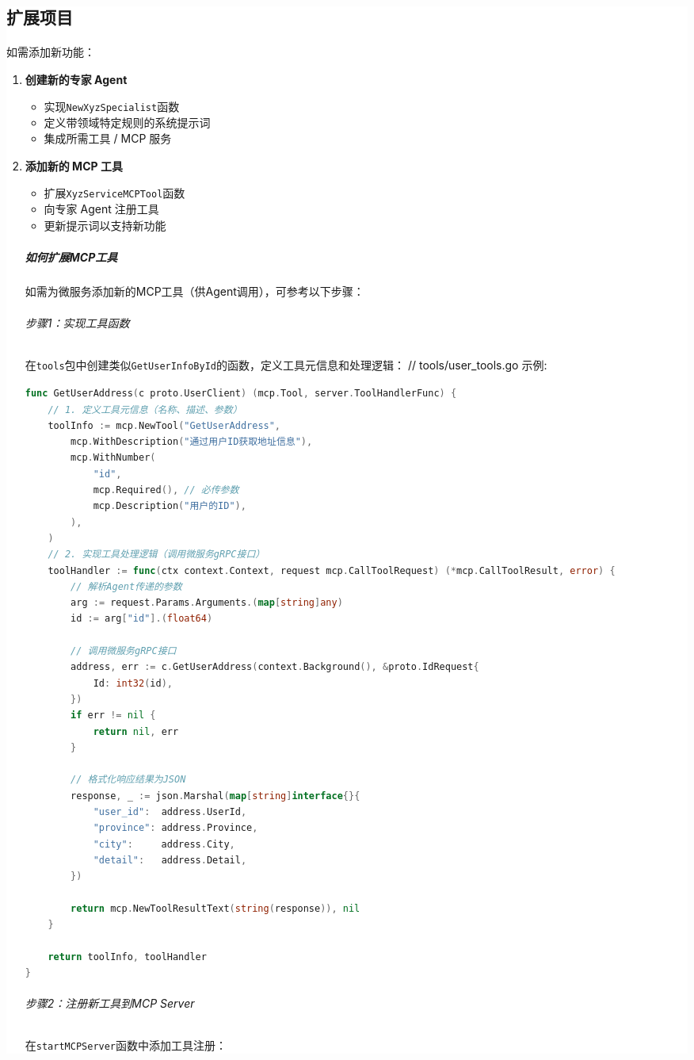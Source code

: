 ## 扩展项目

如需添加新功能：

1. **创建新的专家 Agent**

   - 实现`NewXyzSpecialist`函数
   - 定义带领域特定规则的系统提示词
   - 集成所需工具 / MCP 服务

2. **添加新的 MCP 工具**

   - 扩展`XyzServiceMCPTool`函数
   - 向专家 Agent 注册工具
   - 更新提示词以支持新功能

   ##### 如何扩展MCP工具

   如需为微服务添加新的MCP工具（供Agent调用），可参考以下步骤：

   ###### 步骤1：实现工具函数
   在`tools`包中创建类似`GetUserInfoById`的函数，定义工具元信息和处理逻辑：
   // tools/user_tools.go 示例:

   ```go
   func GetUserAddress(c proto.UserClient) (mcp.Tool, server.ToolHandlerFunc) {
       // 1. 定义工具元信息（名称、描述、参数）
       toolInfo := mcp.NewTool("GetUserAddress",
           mcp.WithDescription("通过用户ID获取地址信息"),
           mcp.WithNumber(
               "id",
               mcp.Required(), // 必传参数
               mcp.Description("用户的ID"),
           ),
       )
       // 2. 实现工具处理逻辑（调用微服务gRPC接口）
       toolHandler := func(ctx context.Context, request mcp.CallToolRequest) (*mcp.CallToolResult, error) {
           // 解析Agent传递的参数
           arg := request.Params.Arguments.(map[string]any)
           id := arg["id"].(float64)
   
           // 调用微服务gRPC接口
           address, err := c.GetUserAddress(context.Background(), &proto.IdRequest{
               Id: int32(id),
           })
           if err != nil {
               return nil, err
           }
   
           // 格式化响应结果为JSON
           response, _ := json.Marshal(map[string]interface{}{
               "user_id":  address.UserId,
               "province": address.Province,
               "city":     address.City,
               "detail":   address.Detail,
           })
   
           return mcp.NewToolResultText(string(response)), nil
       }
   
       return toolInfo, toolHandler
   }
   ```
   ###### 步骤2：注册新工具到MCP Server
   在`startMCPServer`函数中添加工具注册：
       
